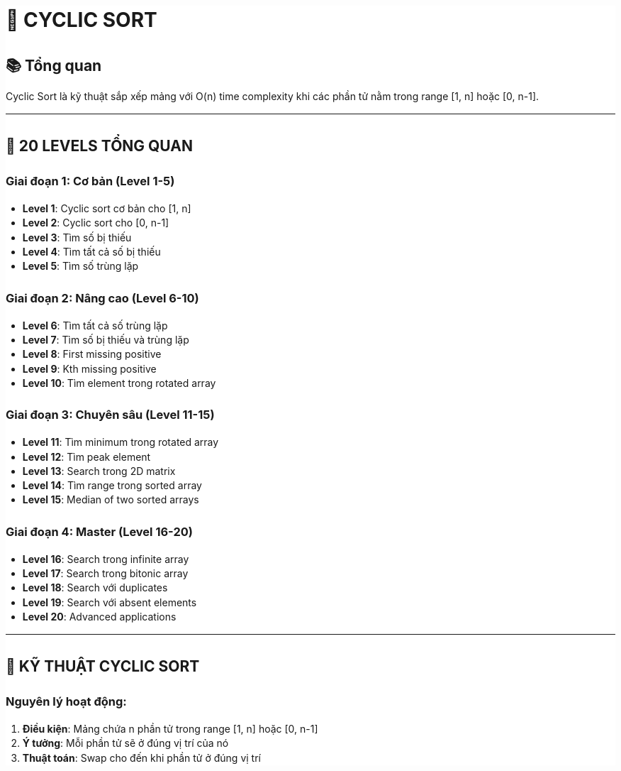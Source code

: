 # 🔄 CYCLIC SORT

## 📚 **Tổng quan**
Cyclic Sort là kỹ thuật sắp xếp mảng với O(n) time complexity khi các phần tử nằm trong range [1, n] hoặc [0, n-1].

---

## 🎯 **20 LEVELS TỔNG QUAN**

### **Giai đoạn 1: Cơ bản (Level 1-5)**
- **Level 1**: Cyclic sort cơ bản cho [1, n]
- **Level 2**: Cyclic sort cho [0, n-1]
- **Level 3**: Tìm số bị thiếu
- **Level 4**: Tìm tất cả số bị thiếu
- **Level 5**: Tìm số trùng lặp

### **Giai đoạn 2: Nâng cao (Level 6-10)**
- **Level 6**: Tìm tất cả số trùng lặp
- **Level 7**: Tìm số bị thiếu và trùng lặp
- **Level 8**: First missing positive
- **Level 9**: Kth missing positive
- **Level 10**: Tìm element trong rotated array

### **Giai đoạn 3: Chuyên sâu (Level 11-15)**
- **Level 11**: Tìm minimum trong rotated array
- **Level 12**: Tìm peak element
- **Level 13**: Search trong 2D matrix
- **Level 14**: Tìm range trong sorted array
- **Level 15**: Median of two sorted arrays

### **Giai đoạn 4: Master (Level 16-20)**
- **Level 16**: Search trong infinite array
- **Level 17**: Search trong bitonic array
- **Level 18**: Search với duplicates
- **Level 19**: Search với absent elements
- **Level 20**: Advanced applications

---

## 🔄 **KỸ THUẬT CYCLIC SORT**

### **Nguyên lý hoạt động:**
1. **Điều kiện**: Mảng chứa n phần tử trong range [1, n] hoặc [0, n-1]
2. **Ý tưởng**: Mỗi phần tử sẽ ở đúng vị trí của nó
3. **Thuật toán**: Swap cho đến khi phần tử ở đúng vị trí
